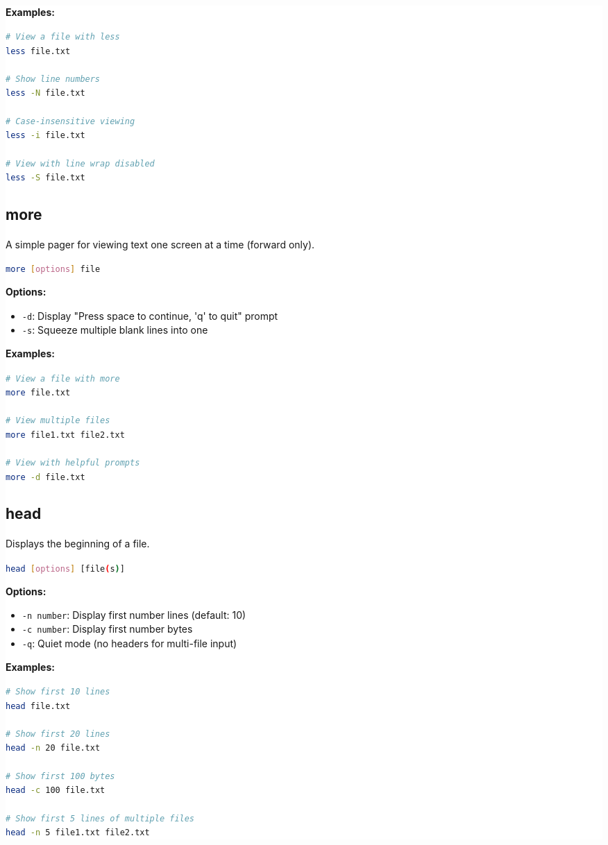 **Examples:**
```bash
# View a file with less
less file.txt

# Show line numbers
less -N file.txt

# Case-insensitive viewing
less -i file.txt

# View with line wrap disabled
less -S file.txt
```

## more

A simple pager for viewing text one screen at a time (forward only).

```bash
more [options] file
```

**Options:**
- `-d`: Display "Press space to continue, 'q' to quit" prompt
- `-s`: Squeeze multiple blank lines into one

**Examples:**
```bash
# View a file with more
more file.txt

# View multiple files
more file1.txt file2.txt

# View with helpful prompts
more -d file.txt
```

## head

Displays the beginning of a file.

```bash
head [options] [file(s)]
```

**Options:**
- `-n number`: Display first number lines (default: 10)
- `-c number`: Display first number bytes
- `-q`: Quiet mode (no headers for multi-file input)

**Examples:**
```bash
# Show first 10 lines
head file.txt

# Show first 20 lines
head -n 20 file.txt

# Show first 100 bytes
head -c 100 file.txt

# Show first 5 lines of multiple files
head -n 5 file1.txt file2.txt
```
